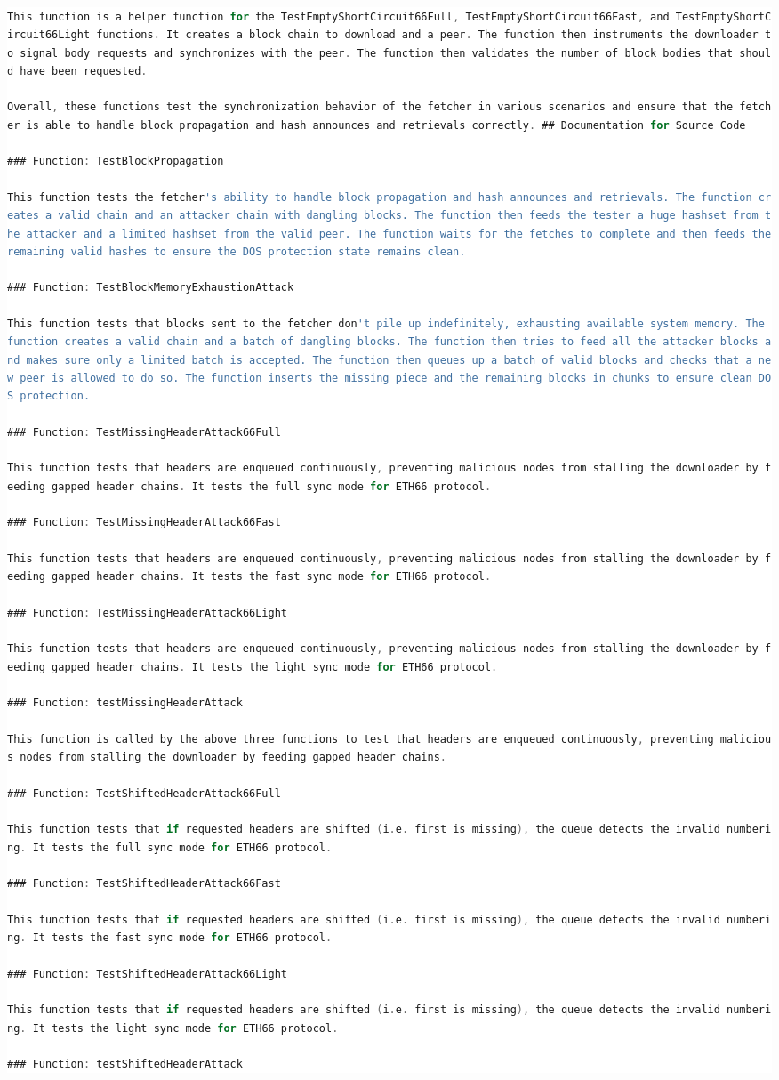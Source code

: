 ```go
This function is a helper function for the TestEmptyShortCircuit66Full, TestEmptyShortCircuit66Fast, and TestEmptyShortCircuit66Light functions. It creates a block chain to download and a peer. The function then instruments the downloader to signal body requests and synchronizes with the peer. The function then validates the number of block bodies that should have been requested.

Overall, these functions test the synchronization behavior of the fetcher in various scenarios and ensure that the fetcher is able to handle block propagation and hash announces and retrievals correctly. ## Documentation for Source Code

### Function: TestBlockPropagation

This function tests the fetcher's ability to handle block propagation and hash announces and retrievals. The function creates a valid chain and an attacker chain with dangling blocks. The function then feeds the tester a huge hashset from the attacker and a limited hashset from the valid peer. The function waits for the fetches to complete and then feeds the remaining valid hashes to ensure the DOS protection state remains clean.

### Function: TestBlockMemoryExhaustionAttack

This function tests that blocks sent to the fetcher don't pile up indefinitely, exhausting available system memory. The function creates a valid chain and a batch of dangling blocks. The function then tries to feed all the attacker blocks and makes sure only a limited batch is accepted. The function then queues up a batch of valid blocks and checks that a new peer is allowed to do so. The function inserts the missing piece and the remaining blocks in chunks to ensure clean DOS protection.

### Function: TestMissingHeaderAttack66Full

This function tests that headers are enqueued continuously, preventing malicious nodes from stalling the downloader by feeding gapped header chains. It tests the full sync mode for ETH66 protocol.

### Function: TestMissingHeaderAttack66Fast

This function tests that headers are enqueued continuously, preventing malicious nodes from stalling the downloader by feeding gapped header chains. It tests the fast sync mode for ETH66 protocol.

### Function: TestMissingHeaderAttack66Light

This function tests that headers are enqueued continuously, preventing malicious nodes from stalling the downloader by feeding gapped header chains. It tests the light sync mode for ETH66 protocol.

### Function: testMissingHeaderAttack

This function is called by the above three functions to test that headers are enqueued continuously, preventing malicious nodes from stalling the downloader by feeding gapped header chains.

### Function: TestShiftedHeaderAttack66Full

This function tests that if requested headers are shifted (i.e. first is missing), the queue detects the invalid numbering. It tests the full sync mode for ETH66 protocol.

### Function: TestShiftedHeaderAttack66Fast

This function tests that if requested headers are shifted (i.e. first is missing), the queue detects the invalid numbering. It tests the fast sync mode for ETH66 protocol.

### Function: TestShiftedHeaderAttack66Light

This function tests that if requested headers are shifted (i.e. first is missing), the queue detects the invalid numbering. It tests the light sync mode for ETH66 protocol.

### Function: testShiftedHeaderAttack

```